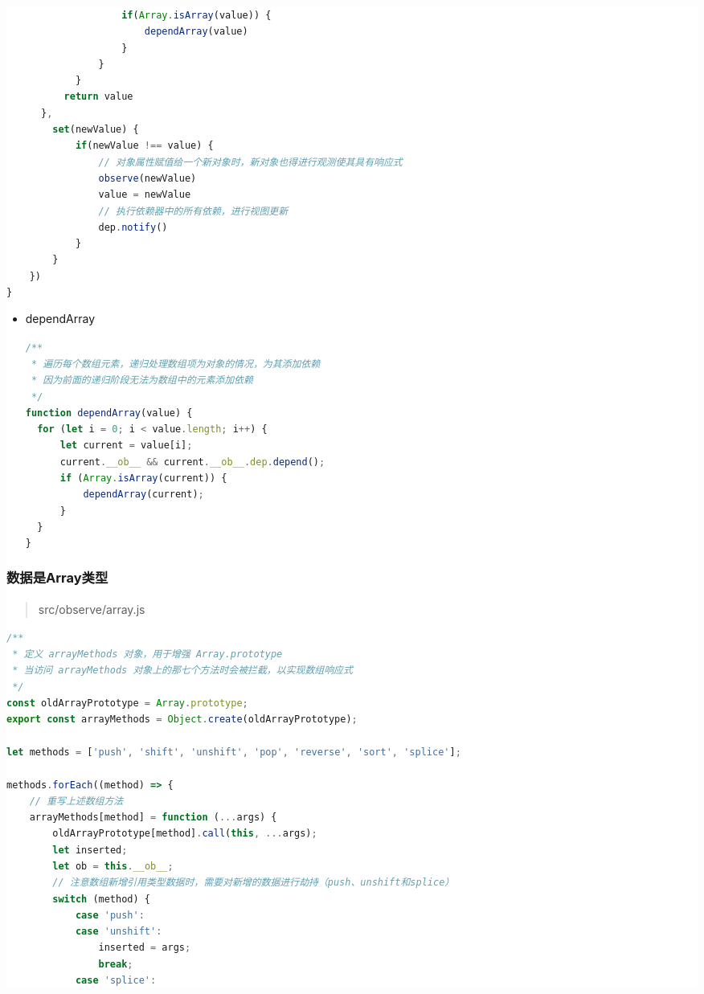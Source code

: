   ```js
                      if(Array.isArray(value)) {        
                          dependArray(value)
                      }
                  }
              }
          	return value
      	},
          set(newValue) {
              if(newValue !== value) {
                  // 对象属性赋值给一个新对象时，新对象也得进行观测使其具有响应式
                  observe(newValue)
                  value = newValue
                  // 执行依赖器中的所有依赖，进行视图更新
                  dep.notify()
              }
          }
      })
  }
  ```

- dependArray

  ```js
  /**
   * 遍历每个数组元素，递归处理数组项为对象的情况，为其添加依赖
   * 因为前面的递归阶段无法为数组中的元素添加依赖
   */
  function dependArray(value) {
  	for (let i = 0; i < value.length; i++) {
  		let current = value[i];
  		current.__ob__ && current.__ob__.dep.depend();
  		if (Array.isArray(current)) {
  			dependArray(current);
  		}
  	}
  }
  ```

### 数据是Array类型

> src/observe/array.js

```js
/**
 * 定义 arrayMethods 对象，用于增强 Array.prototype
 * 当访问 arrayMethods 对象上的那七个方法时会被拦截，以实现数组响应式
 */
const oldArrayPrototype = Array.prototype;
export const arrayMethods = Object.create(oldArrayPrototype);

let methods = ['push', 'shift', 'unshift', 'pop', 'reverse', 'sort', 'splice'];

methods.forEach((method) => {
	// 重写上述数组方法
	arrayMethods[method] = function (...args) {
		oldArrayPrototype[method].call(this, ...args);
		let inserted;
		let ob = this.__ob__;
		// 注意数组新增引用类型数据时，需要对新增的数据进行劫持（push、unshift和splice）
		switch (method) {
			case 'push':
			case 'unshift':
				inserted = args;
				break;
			case 'splice':
```